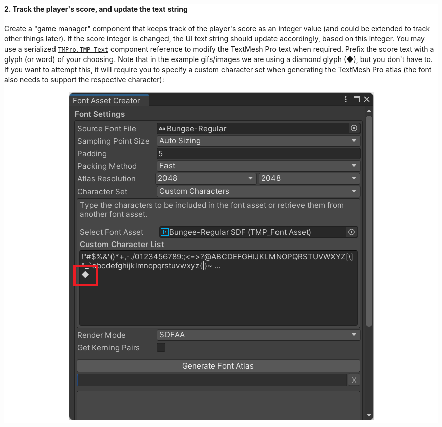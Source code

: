 #### 2. Track the player's score, and update the text string

Create a "game manager" component that keeps track of the player's score as an integer value (and could be
extended to track other things later). 
If the score integer is changed, the UI text string should update accordingly, based on this integer.
You may use a serialized
[`TMPro.TMP_Text`](https://docs.unity3d.com/Packages/com.unity.textmeshpro@1.0/api/TMPro.TMP_Text.html)
component reference to modify the TextMesh Pro text when required. Prefix the score text with 
a glyph (or word) of your choosing. Note that in the example gifs/images we are using
a diamond glyph (◆), but you don't have to. If you want to attempt this,
it will require you to specify a custom character set when generating
the TextMesh Pro atlas (the font also needs to support the respective character):

<p align="center">
  <img src="Gifs/task_2.png" width="605">
</p>
